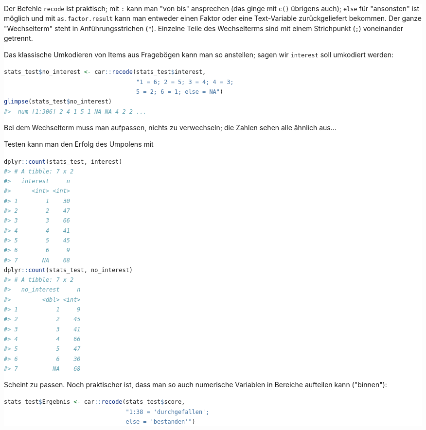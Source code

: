 Der Befehle `recode` ist praktisch; mit `:` kann man "von bis" ansprechen (das ginge mit `c()` übrigens auch); `else` für "ansonsten" ist möglich und mit `as.factor.result` kann man entweder einen Faktor oder eine Text-Variable zurückgeliefert bekommen. Der ganze "Wechselterm" steht in Anführungsstrichen (`"`). Einzelne Teile des Wechselterms sind mit einem Strichpunkt (`;`) voneinander getrennt.


Das klassische Umkodieren von Items aus Fragebögen kann man so anstellen; sagen wir `interest` soll umkodiert werden:


```r
stats_test$no_interest <- car::recode(stats_test$interest, 
                                      "1 = 6; 2 = 5; 3 = 4; 4 = 3; 
                                      5 = 2; 6 = 1; else = NA")
glimpse(stats_test$no_interest)
#>  num [1:306] 2 4 1 5 1 NA NA 4 2 2 ...
```

Bei dem Wechselterm muss man aufpassen, nichts zu verwechseln; die Zahlen sehen alle ähnlich aus...

Testen kann man den Erfolg des Umpolens mit


```r
dplyr::count(stats_test, interest)
#> # A tibble: 7 x 2
#>   interest     n
#>      <int> <int>
#> 1        1    30
#> 2        2    47
#> 3        3    66
#> 4        4    41
#> 5        5    45
#> 6        6     9
#> 7       NA    68
dplyr::count(stats_test, no_interest)
#> # A tibble: 7 x 2
#>   no_interest     n
#>         <dbl> <int>
#> 1           1     9
#> 2           2    45
#> 3           3    41
#> 4           4    66
#> 5           5    47
#> 6           6    30
#> 7          NA    68
```

Scheint zu passen. Noch praktischer ist, dass man so auch numerische Variablen in Bereiche aufteilen kann ("binnen"):



```r
stats_test$Ergebnis <- car::recode(stats_test$score, 
                                   "1:38 = 'durchgefallen'; 
                                   else = 'bestanden'")
```
